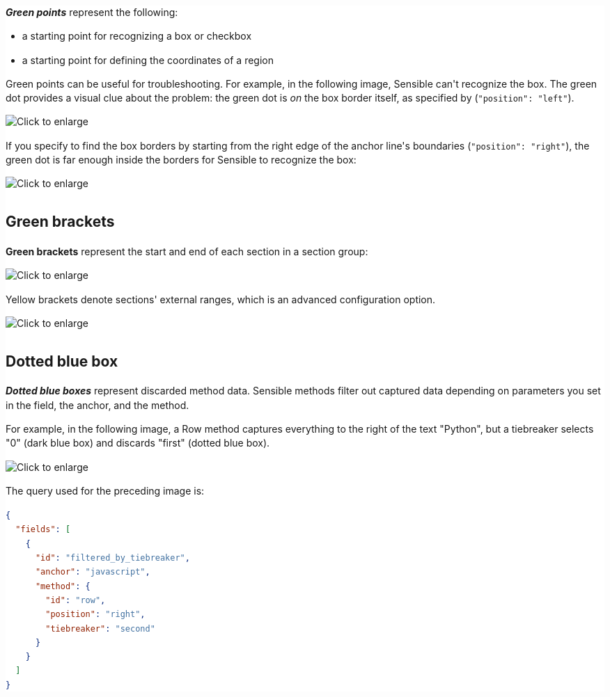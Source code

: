 ***Green points*** represent the following:

* a starting point for recognizing a box or checkbox

* a starting point for defining the coordinates of a region

Green points can be useful for troubleshooting. For example, in the following image, Sensible can't recognize the box. The green dot provides a visual clue about the problem: the green dot is *on* the box border itself, as specified by (`"position": "left"`).

 ![Click to enlarge](https://raw.githubusercontent.com/sensible-hq/sensible-docs/main/readme-sync/assets/v0/images/final/box_position_left.png)

If you specify to find the box borders by starting from the right edge of the anchor line's boundaries (`"position": "right"`), the green dot is far enough inside the borders for Sensible to recognize the box:

![Click to enlarge](https://raw.githubusercontent.com/sensible-hq/sensible-docs/main/readme-sync/assets/v0/images/final/box_position_right.png)

## Green brackets

**Green brackets** represent the start and end of each section in a section group:

![Click to enlarge](https://raw.githubusercontent.com/sensible-hq/sensible-docs/main/readme-sync/assets/v0/images/final/ui_sections.png)

Yellow brackets denote sections' external ranges, which is an advanced configuration option.

![Click to enlarge](https://raw.githubusercontent.com/sensible-hq/sensible-docs/main/readme-sync/assets/v0/images/final/sections_external_range_dynamic.png)

## Dotted blue box

***Dotted blue boxes*** represent discarded method data. Sensible methods filter out captured data depending on parameters you set in the field, the anchor, and the method.

For example, in the following image, a Row method captures everything to the right of the text "Python", but a tiebreaker selects "0" (dark blue box) and discards "first" (dotted blue box).

![Click to enlarge](https://raw.githubusercontent.com/sensible-hq/sensible-docs/main/readme-sync/assets/v0/images/final/ui_filtered_method.png)

The query used for the preceding image is:

```json
{
  "fields": [
    {
      "id": "filtered_by_tiebreaker",
      "anchor": "javascript",
      "method": {
        "id": "row",
        "position": "right",
        "tiebreaker": "second"
      }
    }
  ]
}
```
